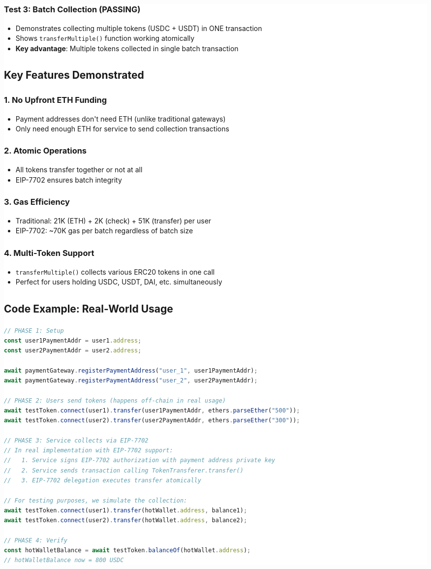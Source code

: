 ### Test 3: Batch Collection (PASSING)
- Demonstrates collecting multiple tokens (USDC + USDT) in ONE transaction
- Shows `transferMultiple()` function working atomically
- **Key advantage**: Multiple tokens collected in single batch transaction

## Key Features Demonstrated

### 1. **No Upfront ETH Funding**
- Payment addresses don't need ETH (unlike traditional gateways)
- Only need enough ETH for service to send collection transactions

### 2. **Atomic Operations**
- All tokens transfer together or not at all
- EIP-7702 ensures batch integrity

### 3. **Gas Efficiency**
- Traditional: 21K (ETH) + 2K (check) + 51K (transfer) per user
- EIP-7702: ~70K gas per batch regardless of batch size

### 4. **Multi-Token Support**
- `transferMultiple()` collects various ERC20 tokens in one call
- Perfect for users holding USDC, USDT, DAI, etc. simultaneously

## Code Example: Real-World Usage

```javascript
// PHASE 1: Setup
const user1PaymentAddr = user1.address;
const user2PaymentAddr = user2.address;

await paymentGateway.registerPaymentAddress("user_1", user1PaymentAddr);
await paymentGateway.registerPaymentAddress("user_2", user2PaymentAddr);

// PHASE 2: Users send tokens (happens off-chain in real usage)
await testToken.connect(user1).transfer(user1PaymentAddr, ethers.parseEther("500"));
await testToken.connect(user2).transfer(user2PaymentAddr, ethers.parseEther("300"));

// PHASE 3: Service collects via EIP-7702
// In real implementation with EIP-7702 support:
//   1. Service signs EIP-7702 authorization with payment address private key
//   2. Service sends transaction calling TokenTransferer.transfer()
//   3. EIP-7702 delegation executes transfer atomically

// For testing purposes, we simulate the collection:
await testToken.connect(user1).transfer(hotWallet.address, balance1);
await testToken.connect(user2).transfer(hotWallet.address, balance2);

// PHASE 4: Verify
const hotWalletBalance = await testToken.balanceOf(hotWallet.address);
// hotWalletBalance now = 800 USDC
```
